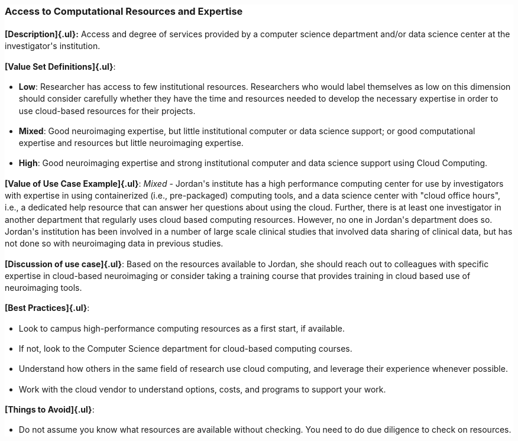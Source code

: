 ### Access to Computational Resources and Expertise 

**[Description]{.ul}:** Access and degree of services provided by a
computer science department and/or data science center at the
investigator's institution.

**[Value Set Definitions]{.ul}**:

-   **Low**: Researcher has access to few institutional resources.
    Researchers who would label themselves as low on this dimension
    should consider carefully whether they have the time and resources
    needed to develop the necessary expertise in order to use
    cloud-based resources for their projects.

-   **Mixed**: Good neuroimaging expertise, but little institutional
    computer or data science support; or good computational expertise
    and resources but little neuroimaging expertise.

-   **High**: Good neuroimaging expertise and strong institutional
    computer and data science support using Cloud Computing.

**[Value of Use Case Example]{.ul}**: *Mixed* - Jordan's institute has a
high performance computing center for use by investigators with
expertise in using containerized (i.e., pre-packaged) computing tools,
and a data science center with "cloud office hours", i.e., a dedicated
help resource that can answer her questions about using the cloud.
Further, there is at least one investigator in another department that
regularly uses cloud based computing resources. However, no one in
Jordan's department does so. Jordan's institution has been involved in a
number of large scale clinical studies that involved data sharing of
clinical data, but has not done so with neuroimaging data in previous
studies.

**[Discussion of use case]{.ul}**: Based on the resources available to
Jordan, she should reach out to colleagues with specific expertise in
cloud-based neuroimaging or consider taking a training course that
provides training in cloud based use of neuroimaging tools.

**[Best Practices]{.ul}**:

-   Look to campus high-performance computing resources as a first
    start, if available.

-   If not, look to the Computer Science department for cloud-based
    computing courses.

-   Understand how others in the same field of research use cloud
    computing, and leverage their experience whenever possible.

-   Work with the cloud vendor to understand options, costs, and
    programs to support your work.

**[Things to Avoid]{.ul}**:

-   Do not assume you know what resources are available without
    checking. You need to do due diligence to check on resources.


[^1]: The collaborative is an ad hoc activity convened under the
[^2]: A data lake is a centralized repository that allows you to store